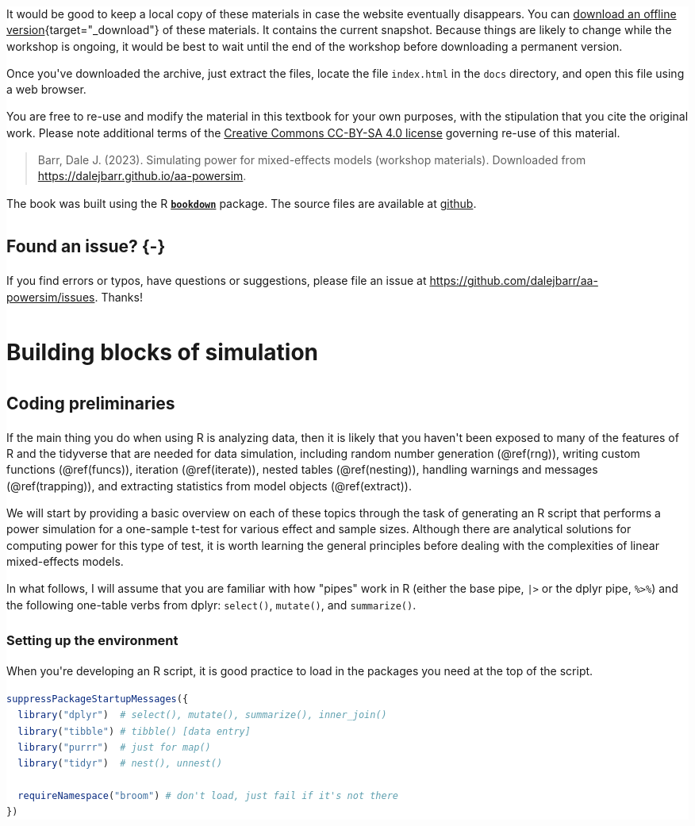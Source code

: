 It would be good to keep a local copy of these materials in case the website eventually disappears. You can [download an offline version](amlap-asia-power-simulation.zip){target="_download"} of these materials. It contains the current snapshot. Because things are likely to change while the workshop is ongoing, it would be best to wait until the end of the workshop before downloading a permanent version.

Once you've downloaded the archive, just extract the files, locate the file `index.html` in the `docs` directory, and open this file using a web browser.

You are free to re-use and modify the material in this textbook for your own purposes, with the stipulation that you cite the original work. Please note additional terms of the [Creative Commons CC-BY-SA 4.0 license](https://creativecommons.org/licenses/by-sa/4.0/) governing re-use of this material.

> Barr, Dale J. (2023). Simulating power for mixed-effects models (workshop materials). Downloaded from <https://dalejbarr.github.io/aa-powersim>.

The book was built using the R [**`bookdown`**](https://bookdown.org) package. The source files are available at [github](https://github.com/dalejbarr/aa-powersim).

## Found an issue? {-}

If you find errors or typos, have questions or suggestions, please file an issue at <https://github.com/dalejbarr/aa-powersim/issues>. Thanks!



# Building blocks of simulation

## Coding preliminaries

If the main thing you do when using R is analyzing data, then it is likely that you haven't been exposed to many of the features of R and the tidyverse that are needed for data simulation, including random number generation (\@ref(rng)), writing custom functions (\@ref(funcs)), iteration (\@ref(iterate)), nested tables (\@ref(nesting)), handling warnings and messages (\@ref(trapping)), and extracting statistics from model objects (\@ref(extract)).

We will start by providing a basic overview on each of these topics through the task of generating an R script that performs a power simulation for a one-sample t-test for various effect and sample sizes. Although there are analytical solutions for computing power for this type of test, it is worth learning the general principles before dealing with the complexities of linear mixed-effects models.

In what follows, I will assume that you are familiar with how "pipes" work in R (either the base pipe, `|>` or the dplyr pipe, `%>%`) and the following one-table verbs from dplyr: `select()`, `mutate()`, and `summarize()`.

### Setting up the environment

When you're developing an R script, it is good practice to load in the packages you need at the top of the script.


``` r
suppressPackageStartupMessages({
  library("dplyr")  # select(), mutate(), summarize(), inner_join()
  library("tibble") # tibble() [data entry]
  library("purrr")  # just for map()
  library("tidyr")  # nest(), unnest()

  requireNamespace("broom") # don't load, just fail if it's not there
})
```
